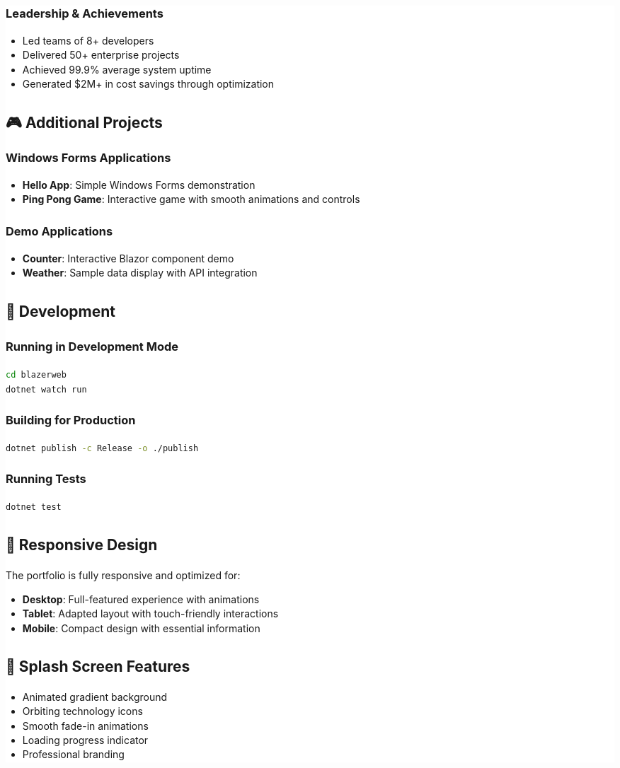 ### **Leadership & Achievements**
- Led teams of 8+ developers
- Delivered 50+ enterprise projects
- Achieved 99.9% average system uptime
- Generated $2M+ in cost savings through optimization

## 🎮 Additional Projects

### **Windows Forms Applications**
- **Hello App**: Simple Windows Forms demonstration
- **Ping Pong Game**: Interactive game with smooth animations and controls

### **Demo Applications**
- **Counter**: Interactive Blazor component demo
- **Weather**: Sample data display with API integration

## 🔧 Development

### **Running in Development Mode**
```bash
cd blazerweb
dotnet watch run
```

### **Building for Production**
```bash
dotnet publish -c Release -o ./publish
```

### **Running Tests**
```bash
dotnet test
```

## 📱 Responsive Design

The portfolio is fully responsive and optimized for:
- **Desktop**: Full-featured experience with animations
- **Tablet**: Adapted layout with touch-friendly interactions
- **Mobile**: Compact design with essential information

## 🌟 Splash Screen Features

- Animated gradient background
- Orbiting technology icons
- Smooth fade-in animations
- Loading progress indicator
- Professional branding
